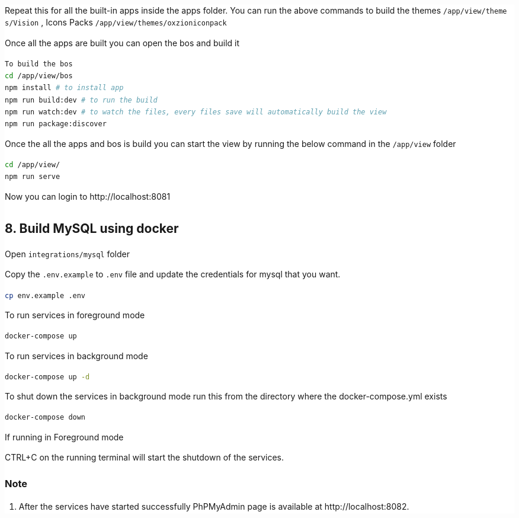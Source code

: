 Repeat this for all the built-in apps inside the apps folder. You can run the above commands to build the themes `/app/view/themes/Vision` , Icons Packs `/app/view/themes/oxzioniconpack`

Once all the apps are built you can open the bos and build it

```bash
To build the bos
cd /app/view/bos
npm install # to install app
npm run build:dev # to run the build
npm run watch:dev # to watch the files, every files save will automatically build the view
npm run package:discover
```

Once the all the apps and bos is build you can start the view by running the below command in the `/app/view` folder

```bash
cd /app/view/
npm run serve
```

Now you can login to http://localhost:8081

## 8. Build MySQL using docker

Open `integrations/mysql` folder

Copy the `.env.example` to `.env` file and update the credentials for mysql that you want.

```bash
cp env.example .env
```

To run services in foreground mode

```bash
docker-compose up
```

To run services in background mode

```bash
docker-compose up -d
```

To shut down the services in background mode run this from the directory where the docker-compose.yml exists

```bash
docker-compose down
```

If running in Foreground mode

CTRL+C on the running terminal will start the shutdown of the services.

### Note

1. After the services have started successfully PhPMyAdmin page is available at http://localhost:8082.
